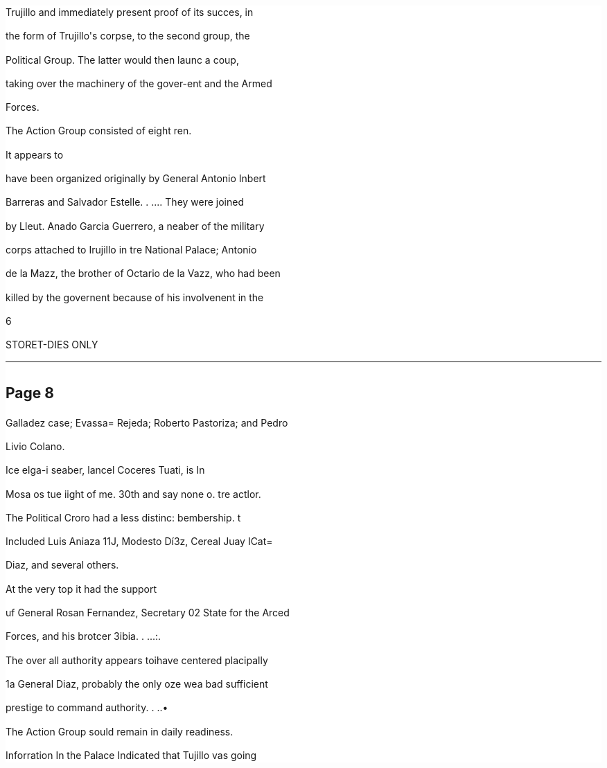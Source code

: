 Trujillo and immediately present proof of its succes, in

the form of Trujillo's corpse, to the second group, the

Political Group. The latter would then launc a coup,

taking over the machinery of the gover-ent and the Armed

Forces.

The Action Group consisted of eight ren.

It appears to

have been organized originally by General Antonio Inbert

Barreras and Salvador Estelle. . .... They were joined

by Lleut. Anado Garcia Guerrero, a neaber of the military

corps attached to Irujillo in tre National Palace; Antonio

de la Mazz, the brother of Octario de la Vazz, who had been

killed by the governent because of his involvenent in the

6

STORET-DIES ONLY

---

## Page 8

Galladez case; Evassa= Rejeda; Roberto Pastoriza; and Pedro

Livio Colano.

Ice elga-i seaber, lancel Coceres Tuati, is In

Mosa os tue iight of me. 30th and say none o. tre actlor.

The Political Croro had a less distinc: bembership. t

Included Luis Aniaza 11J, Modesto Dí3z, Cereal Juay ICat=

Diaz, and several others.

At the very top it had the support

uf General Rosan Fernandez, Secretary 02 State for the Arced

Forces, and his brotcer 3ibia. . ...:.

The over all authority appears toihave centered placipally

1a General Diaz, probably the only oze wea bad sufficient

prestige to command authority. . ..•

The Action Group sould remain in daily readiness.

Inforration In the Palace Indicated that Tujillo vas going
